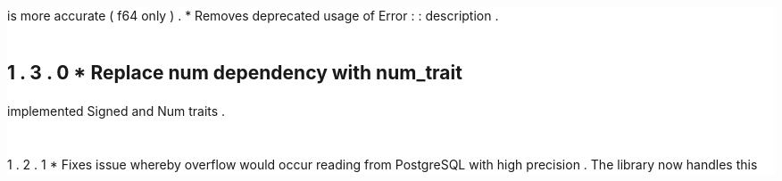 is
more
accurate
(
f64
only
)
.
*
Removes
deprecated
usage
of
Error
:
:
description
.
#
#
1
.
3
.
0
*
Replace
num
dependency
with
num_trait
-
implemented
Signed
and
Num
traits
.
#
#
1
.
2
.
1
*
Fixes
issue
whereby
overflow
would
occur
reading
from
PostgreSQL
with
high
precision
.
The
library
now
handles
this